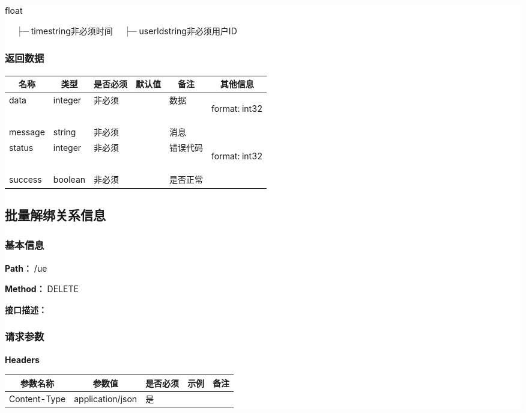 </span><span>float</span></p></td></tr><tr key=0-4><td key=0><span style="padding-left: 20px"><span style="color: #8c8a8a">├─</span> time</span></td><td key=1><span>string</span></td><td key=2>非必须</td><td key=3></td><td key=4><span style="white-space: pre-wrap">时间</span></td><td key=5></td></tr><tr key=0-5><td key=0><span style="padding-left: 20px"><span style="color: #8c8a8a">├─</span> userId</span></td><td key=1><span>string</span></td><td key=2>非必须</td><td key=3></td><td key=4><span style="white-space: pre-wrap">用户ID</span></td><td key=5></td></tr>
               </tbody>
              </table>

### 返回数据

<table>
  <thead class="ant-table-thead">
    <tr>
      <th key=name>名称</th><th key=type>类型</th><th key=required>是否必须</th><th key=default>默认值</th><th key=desc>备注</th><th key=sub>其他信息</th>
    </tr>
  </thead><tbody className="ant-table-tbody"><tr key=0-0><td key=0><span style="padding-left: 0px"><span style="color: #8c8a8a"></span> data</span></td><td key=1><span>integer</span></td><td key=2>非必须</td><td key=3></td><td key=4><span style="white-space: pre-wrap">数据</span></td><td key=5><p key=2><span style="font-weight: '700'">format: </span><span>int32</span></p></td></tr><tr key=0-1><td key=0><span style="padding-left: 0px"><span style="color: #8c8a8a"></span> message</span></td><td key=1><span>string</span></td><td key=2>非必须</td><td key=3></td><td key=4><span style="white-space: pre-wrap">消息</span></td><td key=5></td></tr><tr key=0-2><td key=0><span style="padding-left: 0px"><span style="color: #8c8a8a"></span> status</span></td><td key=1><span>integer</span></td><td key=2>非必须</td><td key=3></td><td key=4><span style="white-space: pre-wrap">错误代码</span></td><td key=5><p key=2><span style="font-weight: '700'">format: </span><span>int32</span></p></td></tr><tr key=0-3><td key=0><span style="padding-left: 0px"><span style="color: #8c8a8a"></span> success</span></td><td key=1><span>boolean</span></td><td key=2>非必须</td><td key=3></td><td key=4><span style="white-space: pre-wrap">是否正常</span></td><td key=5></td></tr>
               </tbody>
              </table>

## 批量解绑关系信息

<a id=批量解绑关系信息> </a>
### 基本信息

**Path：** /ue

**Method：** DELETE

**接口描述：**

### 请求参数

**Headers**

| 参数名称         | 参数值              | 是否必须 | 示例 | 备注 |
|--------------|------------------|------|----|----|
| Content-Type | application/json | 是    |    |    |

